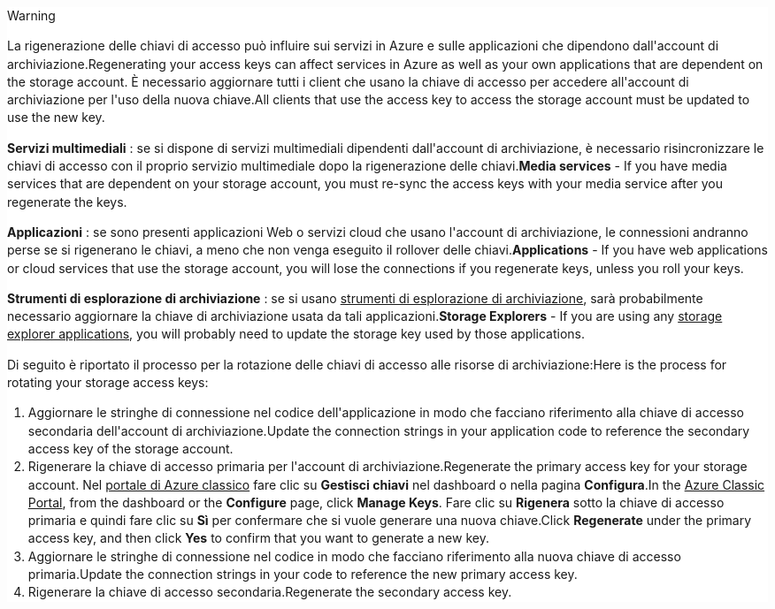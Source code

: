 > [!WARNING]
> <span data-ttu-id="c25b8-201">La rigenerazione delle chiavi di accesso può influire sui servizi in Azure e sulle applicazioni che dipendono dall'account di archiviazione.</span><span class="sxs-lookup"><span data-stu-id="c25b8-201">Regenerating your access keys can affect services in Azure as well as your own applications that are dependent on the storage account.</span></span> <span data-ttu-id="c25b8-202">È necessario aggiornare tutti i client che usano la chiave di accesso per accedere all'account di archiviazione per l'uso della nuova chiave.</span><span class="sxs-lookup"><span data-stu-id="c25b8-202">All clients that use the access key to access the storage account must be updated to use the new key.</span></span>
> 
> 

<span data-ttu-id="c25b8-203">**Servizi multimediali** : se si dispone di servizi multimediali dipendenti dall'account di archiviazione, è necessario risincronizzare le chiavi di accesso con il proprio servizio multimediale dopo la rigenerazione delle chiavi.</span><span class="sxs-lookup"><span data-stu-id="c25b8-203">**Media services** - If you have media services that are dependent on your storage account, you must re-sync the access keys with your media service after you regenerate the keys.</span></span>

<span data-ttu-id="c25b8-204">**Applicazioni** : se sono presenti applicazioni Web o servizi cloud che usano l'account di archiviazione, le connessioni andranno perse se si rigenerano le chiavi, a meno che non venga eseguito il rollover delle chiavi.</span><span class="sxs-lookup"><span data-stu-id="c25b8-204">**Applications** - If you have web applications or cloud services that use the storage account, you will lose the connections if you regenerate keys, unless you roll your keys.</span></span> 

<span data-ttu-id="c25b8-205">**Strumenti di esplorazione di archiviazione** : se si usano [strumenti di esplorazione di archiviazione](storage-explorers.md), sarà probabilmente necessario aggiornare la chiave di archiviazione usata da tali applicazioni.</span><span class="sxs-lookup"><span data-stu-id="c25b8-205">**Storage Explorers** - If you are using any [storage explorer applications](storage-explorers.md), you will probably need to update the storage key used by those applications.</span></span>

<span data-ttu-id="c25b8-206">Di seguito è riportato il processo per la rotazione delle chiavi di accesso alle risorse di archiviazione:</span><span class="sxs-lookup"><span data-stu-id="c25b8-206">Here is the process for rotating your storage access keys:</span></span>

1. <span data-ttu-id="c25b8-207">Aggiornare le stringhe di connessione nel codice dell'applicazione in modo che facciano riferimento alla chiave di accesso secondaria dell'account di archiviazione.</span><span class="sxs-lookup"><span data-stu-id="c25b8-207">Update the connection strings in your application code to reference the secondary access key of the storage account.</span></span>
2. <span data-ttu-id="c25b8-208">Rigenerare la chiave di accesso primaria per l'account di archiviazione.</span><span class="sxs-lookup"><span data-stu-id="c25b8-208">Regenerate the primary access key for your storage account.</span></span> <span data-ttu-id="c25b8-209">Nel [portale di Azure classico](https://manage.windowsazure.com) fare clic su **Gestisci chiavi** nel dashboard o nella pagina **Configura**.</span><span class="sxs-lookup"><span data-stu-id="c25b8-209">In the [Azure Classic Portal](https://manage.windowsazure.com), from the dashboard or the **Configure** page, click **Manage Keys**.</span></span> <span data-ttu-id="c25b8-210">Fare clic su **Rigenera** sotto la chiave di accesso primaria e quindi fare clic su **Sì** per confermare che si vuole generare una nuova chiave.</span><span class="sxs-lookup"><span data-stu-id="c25b8-210">Click **Regenerate** under the primary access key, and then click **Yes** to confirm that you want to generate a new key.</span></span>
3. <span data-ttu-id="c25b8-211">Aggiornare le stringhe di connessione nel codice in modo che facciano riferimento alla nuova chiave di accesso primaria.</span><span class="sxs-lookup"><span data-stu-id="c25b8-211">Update the connection strings in your code to reference the new primary access key.</span></span>
4. <span data-ttu-id="c25b8-212">Rigenerare la chiave di accesso secondaria.</span><span class="sxs-lookup"><span data-stu-id="c25b8-212">Regenerate the secondary access key.</span></span>
